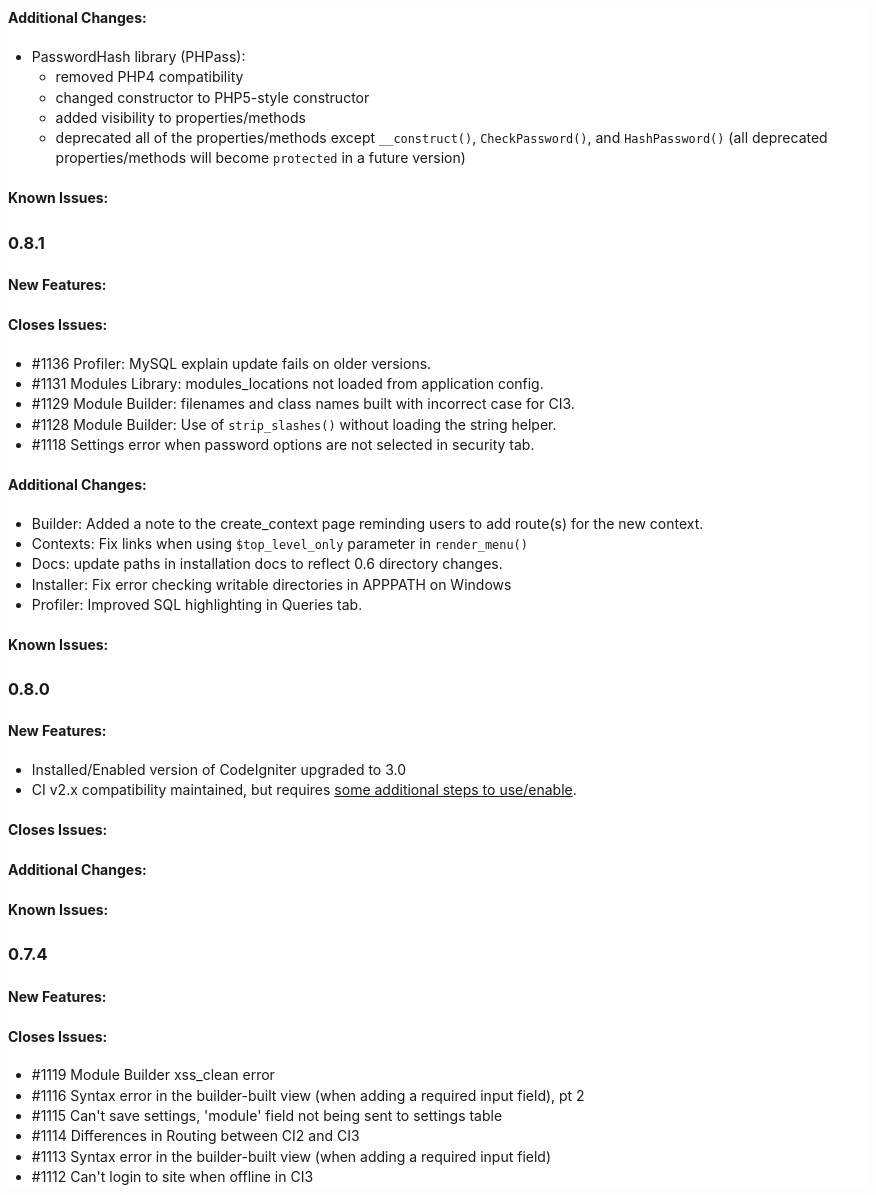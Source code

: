 #### Additional Changes:
* PasswordHash library (PHPass):
    * removed PHP4 compatibility
    * changed constructor to PHP5-style constructor
    * added visibility to properties/methods
    * deprecated all of the properties/methods except `__construct()`, `CheckPassword()`, and `HashPassword()` (all deprecated properties/methods will become `protected` in a future version)

#### Known Issues:

### 0.8.1

#### New Features:

#### Closes Issues:
* #1136 Profiler: MySQL explain update fails on older versions.
* #1131 Modules Library: modules_locations not loaded from application config.
* #1129 Module Builder: filenames and class names built with incorrect case for CI3.
* #1128 Module Builder: Use of `strip_slashes()` without loading the string helper.
* #1118 Settings error when password options are not selected in security tab.

#### Additional Changes:
* Builder: Added a note to the create_context page reminding users to add route(s) for the new context.
* Contexts: Fix links when using `$top_level_only` parameter in `render_menu()`
* Docs: update paths in installation docs to reflect 0.6 directory changes.
* Installer: Fix error checking writable directories in APPPATH on Windows
* Profiler: Improved SQL highlighting in Queries tab.

#### Known Issues:

### 0.8.0

#### New Features:
* Installed/Enabled version of CodeIgniter upgraded to 3.0
* CI v2.x compatibility maintained, but requires [some additional steps to use/enable](https://github.com/ci-bonfire/Bonfire/blob/develop/bonfire/docs/ci2.md).

#### Closes Issues:

#### Additional Changes:

#### Known Issues:

### 0.7.4

#### New Features:

#### Closes Issues:
* #1119 Module Builder xss_clean error
* #1116 Syntax error in the builder-built view (when adding a required input field), pt 2
* #1115 Can't save settings, 'module' field not being sent to settings table
* #1114 Differences in Routing between CI2 and CI3
* #1113 Syntax error in the builder-built view (when adding a required input field)
* #1112 Can't login to site when offline in CI3
